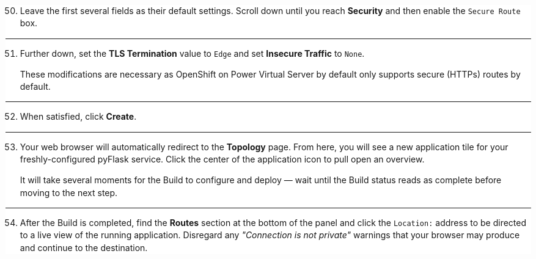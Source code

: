 
50. Leave the first several fields as their default settings. Scroll down until you reach **Security** and then enable the `Secure Route` box.

---

51. Further down, set the **TLS Termination** value to `Edge` and set **Insecure Traffic** to `None`.

    These modifications are necessary as OpenShift on Power Virtual Server by default only supports secure (HTTPs) routes by default.

---

52. When satisfied, click **Create**.

---

53. Your web browser will automatically redirect to the **Topology** page. From here, you will see a new application tile for your freshly-configured pyFlask service. Click the center of the application icon to pull open an overview.

    It will take several moments for the Build to configure and deploy — wait until the Build status reads as complete before moving to the next step.

---

54. After the Build is completed, find the **Routes** section at the bottom of the panel and click the `Location:` address to be directed to a live view of the running application. Disregard any *"Connection is not private"* warnings that your browser may produce and continue to the destination.
